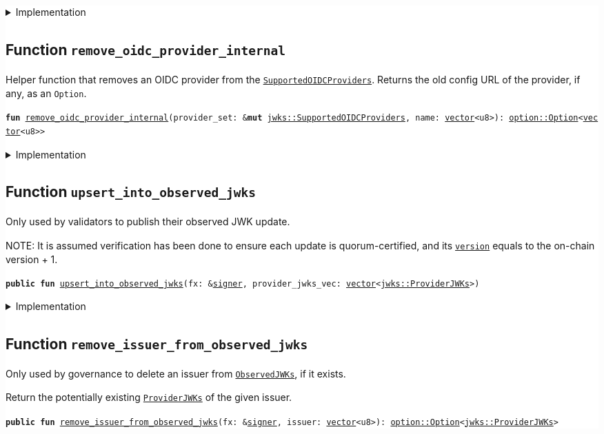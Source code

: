 

<details><summary>Implementation</summary></details>

<a id="0x1_jwks_remove_oidc_provider_internal"></a>

## Function `remove_oidc_provider_internal`

Helper function that removes an OIDC provider from the <code><a href="jwks.md#0x1_jwks_SupportedOIDCProviders">SupportedOIDCProviders</a></code>.
Returns the old config URL of the provider, if any, as an <code>Option</code>.


<pre><code><b>fun</b> <a href="jwks.md#0x1_jwks_remove_oidc_provider_internal">remove_oidc_provider_internal</a>(provider_set: &<b>mut</b> <a href="jwks.md#0x1_jwks_SupportedOIDCProviders">jwks::SupportedOIDCProviders</a>, name: <a href="../../aptos-stdlib/../move-stdlib/doc/vector.md#0x1_vector">vector</a>&lt;u8&gt;): <a href="../../aptos-stdlib/../move-stdlib/doc/option.md#0x1_option_Option">option::Option</a>&lt;<a href="../../aptos-stdlib/../move-stdlib/doc/vector.md#0x1_vector">vector</a>&lt;u8&gt;&gt;
</code></pre>



<details><summary>Implementation</summary></details>

<a id="0x1_jwks_upsert_into_observed_jwks"></a>

## Function `upsert_into_observed_jwks`

Only used by validators to publish their observed JWK update.

NOTE: It is assumed verification has been done to ensure each update is quorum-certified,
and its <code><a href="version.md#0x1_version">version</a></code> equals to the on-chain version + 1.


<pre><code><b>public</b> <b>fun</b> <a href="jwks.md#0x1_jwks_upsert_into_observed_jwks">upsert_into_observed_jwks</a>(fx: &<a href="../../aptos-stdlib/../move-stdlib/doc/signer.md#0x1_signer">signer</a>, provider_jwks_vec: <a href="../../aptos-stdlib/../move-stdlib/doc/vector.md#0x1_vector">vector</a>&lt;<a href="jwks.md#0x1_jwks_ProviderJWKs">jwks::ProviderJWKs</a>&gt;)
</code></pre>



<details><summary>Implementation</summary></details>

<a id="0x1_jwks_remove_issuer_from_observed_jwks"></a>

## Function `remove_issuer_from_observed_jwks`

Only used by governance to delete an issuer from <code><a href="jwks.md#0x1_jwks_ObservedJWKs">ObservedJWKs</a></code>, if it exists.

Return the potentially existing <code><a href="jwks.md#0x1_jwks_ProviderJWKs">ProviderJWKs</a></code> of the given issuer.


<pre><code><b>public</b> <b>fun</b> <a href="jwks.md#0x1_jwks_remove_issuer_from_observed_jwks">remove_issuer_from_observed_jwks</a>(fx: &<a href="../../aptos-stdlib/../move-stdlib/doc/signer.md#0x1_signer">signer</a>, issuer: <a href="../../aptos-stdlib/../move-stdlib/doc/vector.md#0x1_vector">vector</a>&lt;u8&gt;): <a href="../../aptos-stdlib/../move-stdlib/doc/option.md#0x1_option_Option">option::Option</a>&lt;<a href="jwks.md#0x1_jwks_ProviderJWKs">jwks::ProviderJWKs</a>&gt;
</code></pre>
